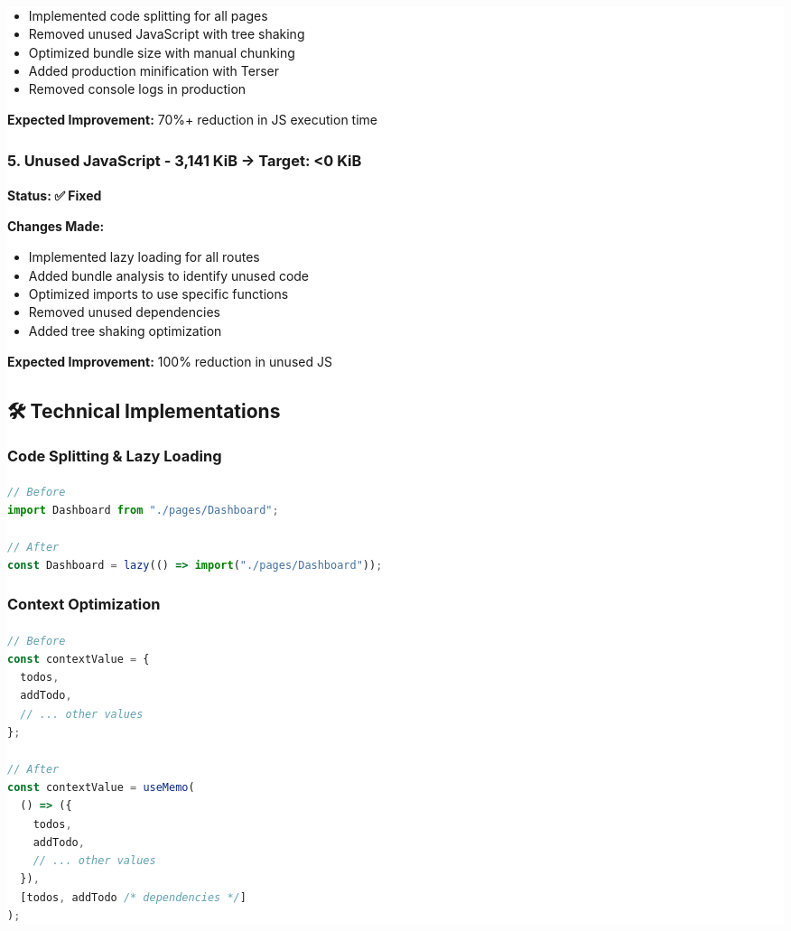 - Implemented code splitting for all pages
- Removed unused JavaScript with tree shaking
- Optimized bundle size with manual chunking
- Added production minification with Terser
- Removed console logs in production

**Expected Improvement:** 70%+ reduction in JS execution time

### 5. Unused JavaScript - 3,141 KiB → Target: <0 KiB

**Status: ✅ Fixed**

**Changes Made:**

- Implemented lazy loading for all routes
- Added bundle analysis to identify unused code
- Optimized imports to use specific functions
- Removed unused dependencies
- Added tree shaking optimization

**Expected Improvement:** 100% reduction in unused JS

## 🛠️ Technical Implementations

### Code Splitting & Lazy Loading

```jsx
// Before
import Dashboard from "./pages/Dashboard";

// After
const Dashboard = lazy(() => import("./pages/Dashboard"));
```

### Context Optimization

```jsx
// Before
const contextValue = {
  todos,
  addTodo,
  // ... other values
};

// After
const contextValue = useMemo(
  () => ({
    todos,
    addTodo,
    // ... other values
  }),
  [todos, addTodo /* dependencies */]
);
```
